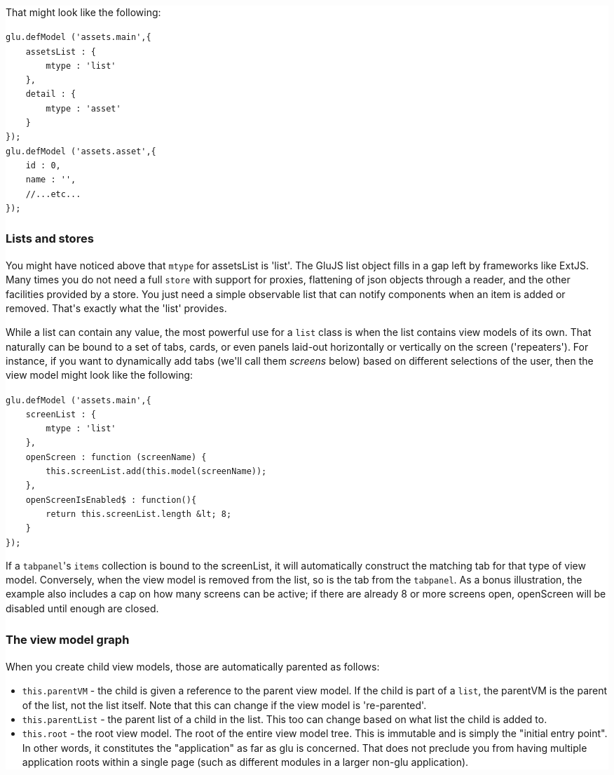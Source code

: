 That might look like the following:

    glu.defModel ('assets.main',{
        assetsList : {
            mtype : 'list'
        },
        detail : {
            mtype : 'asset'
        }
    });
    glu.defModel ('assets.asset',{
        id : 0,
        name : '',
        //...etc...
    });

### Lists and stores

You might have noticed above that `mtype` for assetsList is 'list'. The GluJS list object fills in a gap left by frameworks like ExtJS. Many times you do not need a full `store` with support for proxies, flattening of json objects through a reader, and the other facilities provided by a store. You just need a simple observable list that can notify components when an item is added or removed. That's exactly what the 'list' provides.

While a list can contain any value, the most powerful use for a `list` class is when the list contains view models of its own. That naturally can be bound to a set of tabs, cards, or even panels laid-out horizontally or vertically on the screen ('repeaters'). For instance, if you want to dynamically add tabs (we'll call them _screens_ below) based on different selections of the user, then the view model might look like the following:

    glu.defModel ('assets.main',{
        screenList : {
            mtype : 'list'
        },
        openScreen : function (screenName) {
            this.screenList.add(this.model(screenName));
        },
        openScreenIsEnabled$ : function(){
            return this.screenList.length &lt; 8;
        }
    });

If a `tabpanel`'s `items` collection is bound to the screenList, it will automatically construct the matching tab for that type of view model. Conversely, when the view model is removed from the list, so is the tab from the `tabpanel`. As a bonus illustration, the example also includes a cap on how many screens can be active; if there are already 8 or more screens open, openScreen will be disabled until enough are closed.

### The view model graph

When you create child view models, those are automatically parented as follows:

* `this.parentVM` \- the child is given a reference to the parent view model. If the child is part of a `list`, the parentVM is the parent of the list, not the list itself. Note that this can change if the view model is 're-parented'.
* `this.parentList` \- the parent list of a child in the list. This too can change based on what list the child is added to.
* `this.root` \- the root view model. The root of the entire view model tree. This is immutable and is simply the "initial entry point". In other words, it constitutes the "application" as far as glu is concerned. That does not preclude you from having multiple application roots within a single page (such as different modules in a larger non-glu application).
